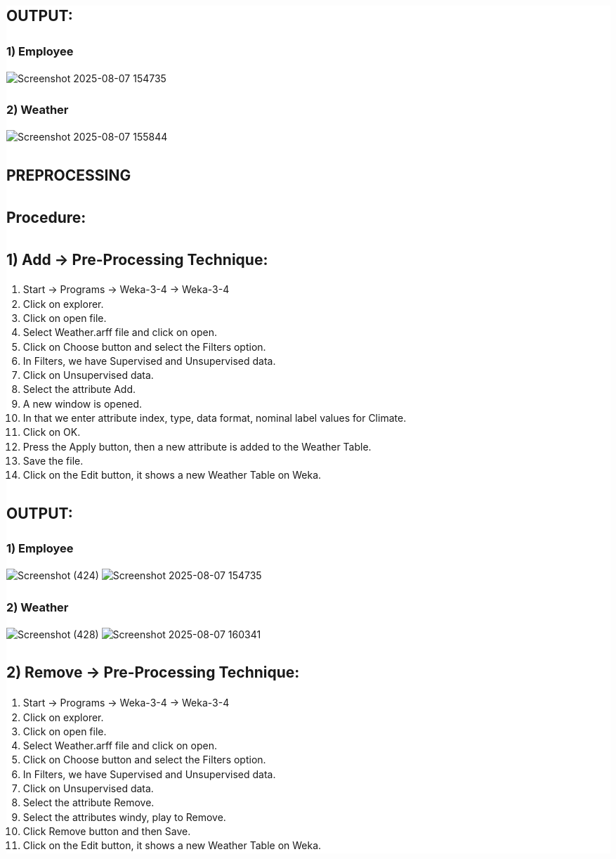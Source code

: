 ## OUTPUT:
###  1) Employee
<img width="1224" height="742" alt="Screenshot 2025-08-07 154735" src="https://github.com/user-attachments/assets/c82a56f9-28cc-4928-aad8-56a790a6003e" />

###  2) Weather
<img width="1234" height="743" alt="Screenshot 2025-08-07 155844" src="https://github.com/user-attachments/assets/5e02b0c6-143a-4cb7-8e18-4cccad5bd5bf" />

## PREPROCESSING
## Procedure:
## 1) Add -> Pre-Processing Technique:
1) Start -> Programs -> Weka-3-4 -> Weka-3-4
2) Click on explorer.
3) Click on open file.
4) Select Weather.arff file and click on open.
5) Click on Choose button and select the Filters option.
6) In Filters, we have Supervised and Unsupervised data.
7) Click on Unsupervised data.
8) Select the attribute Add.
9) A new window is opened.
10) In that we enter attribute index, type, data format, nominal label values for Climate.
11) Click on OK.
12) Press the Apply button, then a new attribute is added to the Weather Table.
13) Save the file.
14) Click on the Edit button, it shows a new Weather Table on Weka.

## OUTPUT:
### 1) Employee
<img width="1920" height="1080" alt="Screenshot (424)" src="https://github.com/user-attachments/assets/971afe61-b808-431b-83eb-a2794984f7f2" />
<img width="1224" height="742" alt="Screenshot 2025-08-07 154735" src="https://github.com/user-attachments/assets/f30a6379-6bad-4520-9053-3863798d180a" />

### 2) Weather
<img width="1920" height="1080" alt="Screenshot (428)" src="https://github.com/user-attachments/assets/cb0cda2a-d24e-4f8a-9860-b10b98c9c644" />
<img width="1228" height="733" alt="Screenshot 2025-08-07 160341" src="https://github.com/user-attachments/assets/8dbb0421-5f5b-443b-89c8-5928ff2e2004" />


## 2) Remove -> Pre-Processing Technique:

1) Start -> Programs -> Weka-3-4 -> Weka-3-4
2) Click on explorer.
3) Click on open file.
4) Select Weather.arff file and click on open.
5) Click on Choose button and select the Filters option.
6) In Filters, we have Supervised and Unsupervised data.
7) Click on Unsupervised data.
8) Select the attribute Remove.
9) Select the attributes windy, play to Remove.
10) Click Remove button and then Save.
11) Click on the Edit button, it shows a new Weather Table on Weka.

